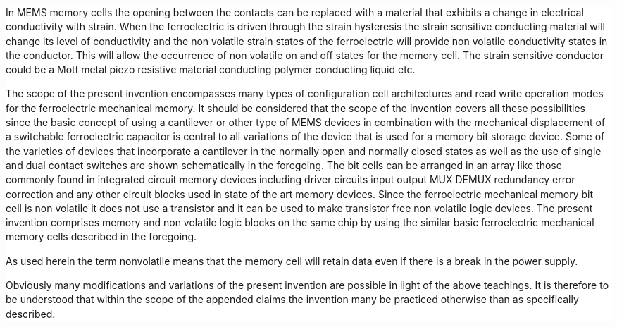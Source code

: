 In MEMS memory cells the opening between the contacts can be replaced with a material that exhibits a change in electrical conductivity with strain. When the ferroelectric is driven through the strain hysteresis the strain sensitive conducting material will change its level of conductivity and the non volatile strain states of the ferroelectric will provide non volatile conductivity states in the conductor. This will allow the occurrence of non volatile on and off states for the memory cell. The strain sensitive conductor could be a Mott metal piezo resistive material conducting polymer conducting liquid etc.

The scope of the present invention encompasses many types of configuration cell architectures and read write operation modes for the ferroelectric mechanical memory. It should be considered that the scope of the invention covers all these possibilities since the basic concept of using a cantilever or other type of MEMS devices in combination with the mechanical displacement of a switchable ferroelectric capacitor is central to all variations of the device that is used for a memory bit storage device. Some of the varieties of devices that incorporate a cantilever in the normally open and normally closed states as well as the use of single and dual contact switches are shown schematically in the foregoing. The bit cells can be arranged in an array like those commonly found in integrated circuit memory devices including driver circuits input output MUX DEMUX redundancy error correction and any other circuit blocks used in state of the art memory devices. Since the ferroelectric mechanical memory bit cell is non volatile it does not use a transistor and it can be used to make transistor free non volatile logic devices. The present invention comprises memory and non volatile logic blocks on the same chip by using the similar basic ferroelectric mechanical memory cells described in the foregoing.

As used herein the term nonvolatile means that the memory cell will retain data even if there is a break in the power supply.

Obviously many modifications and variations of the present invention are possible in light of the above teachings. It is therefore to be understood that within the scope of the appended claims the invention many be practiced otherwise than as specifically described.


